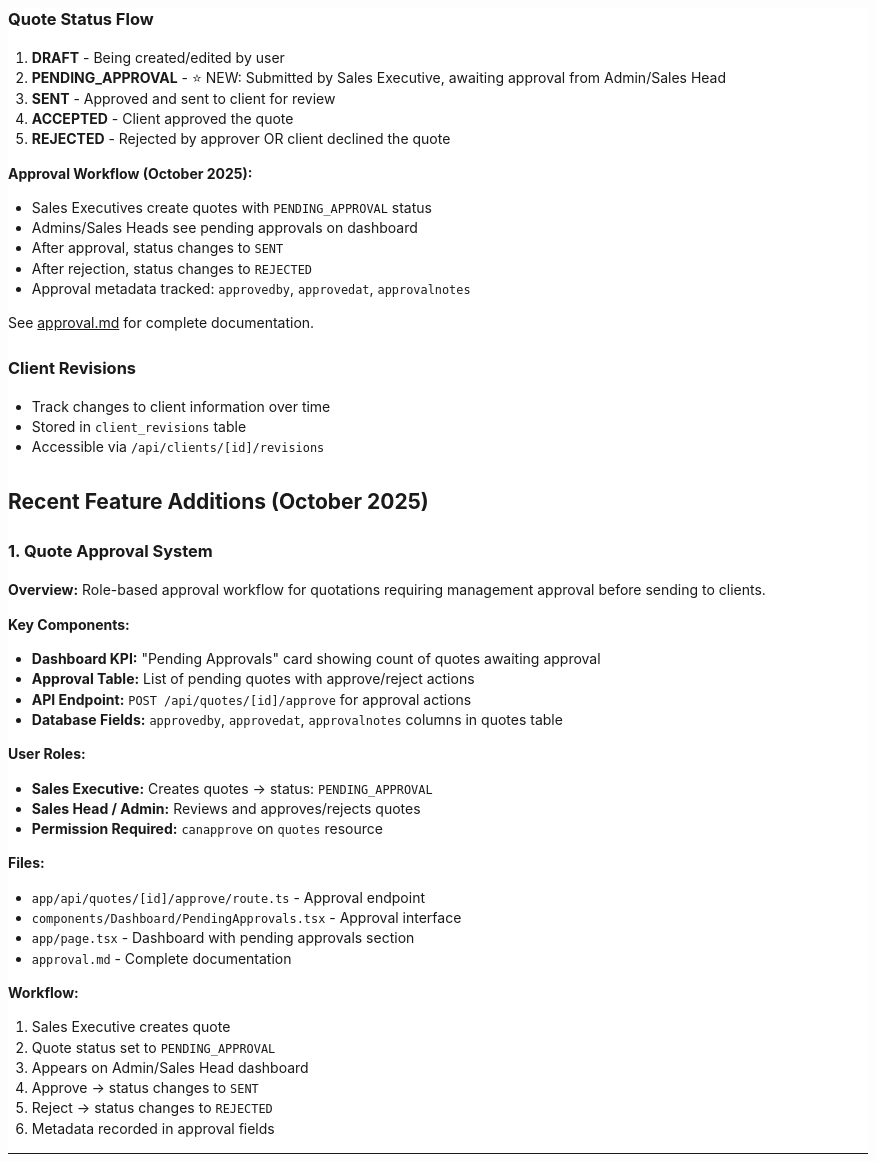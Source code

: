 ### Quote Status Flow
1. **DRAFT** - Being created/edited by user
2. **PENDING_APPROVAL** - ⭐ NEW: Submitted by Sales Executive, awaiting approval from Admin/Sales Head
3. **SENT** - Approved and sent to client for review
4. **ACCEPTED** - Client approved the quote
5. **REJECTED** - Rejected by approver OR client declined the quote

**Approval Workflow (October 2025):**
- Sales Executives create quotes with `PENDING_APPROVAL` status
- Admins/Sales Heads see pending approvals on dashboard
- After approval, status changes to `SENT`
- After rejection, status changes to `REJECTED`
- Approval metadata tracked: `approvedby`, `approvedat`, `approvalnotes`

See [approval.md](approval.md) for complete documentation.

### Client Revisions
- Track changes to client information over time
- Stored in `client_revisions` table
- Accessible via `/api/clients/[id]/revisions`

## Recent Feature Additions (October 2025)

### 1. Quote Approval System

**Overview:** Role-based approval workflow for quotations requiring management approval before sending to clients.

**Key Components:**
- **Dashboard KPI:** "Pending Approvals" card showing count of quotes awaiting approval
- **Approval Table:** List of pending quotes with approve/reject actions
- **API Endpoint:** `POST /api/quotes/[id]/approve` for approval actions
- **Database Fields:** `approvedby`, `approvedat`, `approvalnotes` columns in quotes table

**User Roles:**
- **Sales Executive:** Creates quotes → status: `PENDING_APPROVAL`
- **Sales Head / Admin:** Reviews and approves/rejects quotes
- **Permission Required:** `canapprove` on `quotes` resource

**Files:**
- `app/api/quotes/[id]/approve/route.ts` - Approval endpoint
- `components/Dashboard/PendingApprovals.tsx` - Approval interface
- `app/page.tsx` - Dashboard with pending approvals section
- `approval.md` - Complete documentation

**Workflow:**
1. Sales Executive creates quote
2. Quote status set to `PENDING_APPROVAL`
3. Appears on Admin/Sales Head dashboard
4. Approve → status changes to `SENT`
5. Reject → status changes to `REJECTED`
6. Metadata recorded in approval fields

---